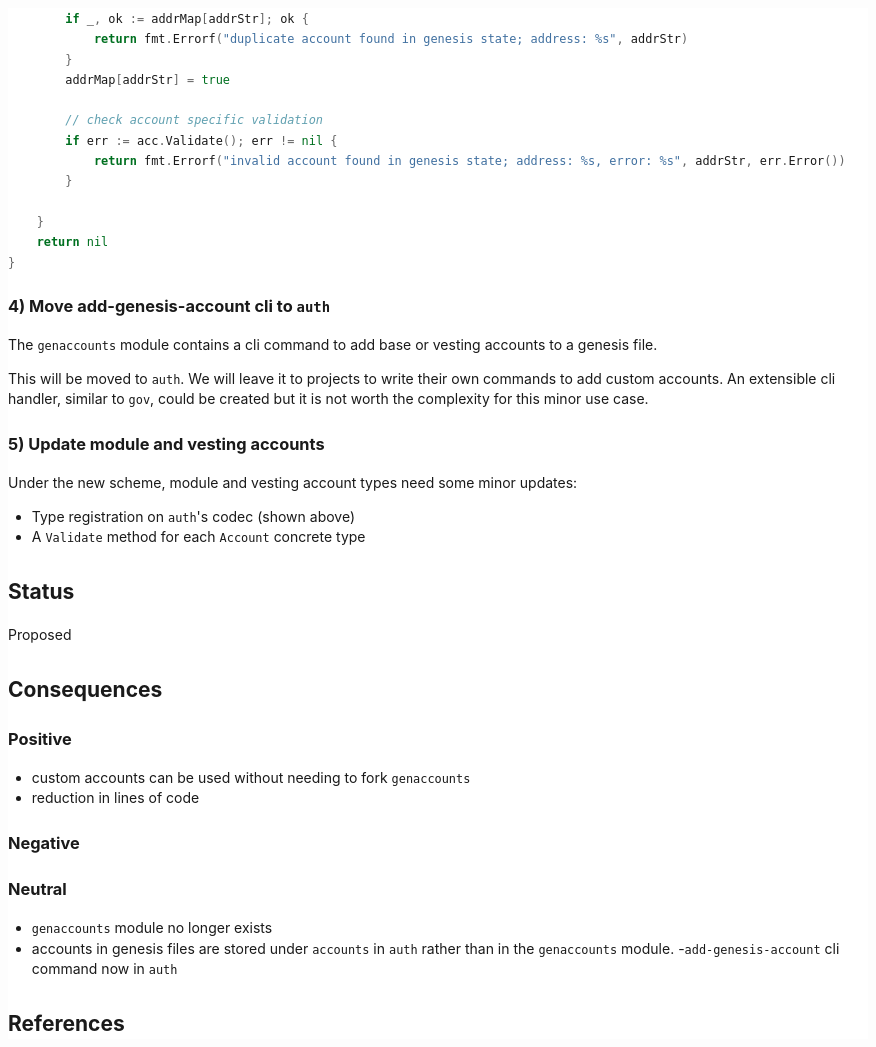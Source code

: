 ```go
        if _, ok := addrMap[addrStr]; ok {
            return fmt.Errorf("duplicate account found in genesis state; address: %s", addrStr)
        }
        addrMap[addrStr] = true

        // check account specific validation
        if err := acc.Validate(); err != nil {
            return fmt.Errorf("invalid account found in genesis state; address: %s, error: %s", addrStr, err.Error())
        }

    }
    return nil
}
```

### 4) Move add-genesis-account cli to `auth`

The `genaccounts` module contains a cli command to add base or vesting accounts to a genesis file.

This will be moved to `auth`. We will leave it to projects to write their own commands to add custom accounts. An extensible cli handler, similar to `gov`, could be created but it is not worth the complexity for this minor use case.

### 5) Update module and vesting accounts

Under the new scheme, module and vesting account types need some minor updates:

* Type registration on `auth`'s codec (shown above)
* A `Validate` method for each `Account` concrete type

## Status

Proposed

## Consequences

### Positive

* custom accounts can be used without needing to fork `genaccounts`
* reduction in lines of code

### Negative

### Neutral

* `genaccounts` module no longer exists
* accounts in genesis files are stored under `accounts` in `auth` rather than in the `genaccounts` module.
-`add-genesis-account` cli command now in `auth`

## References
